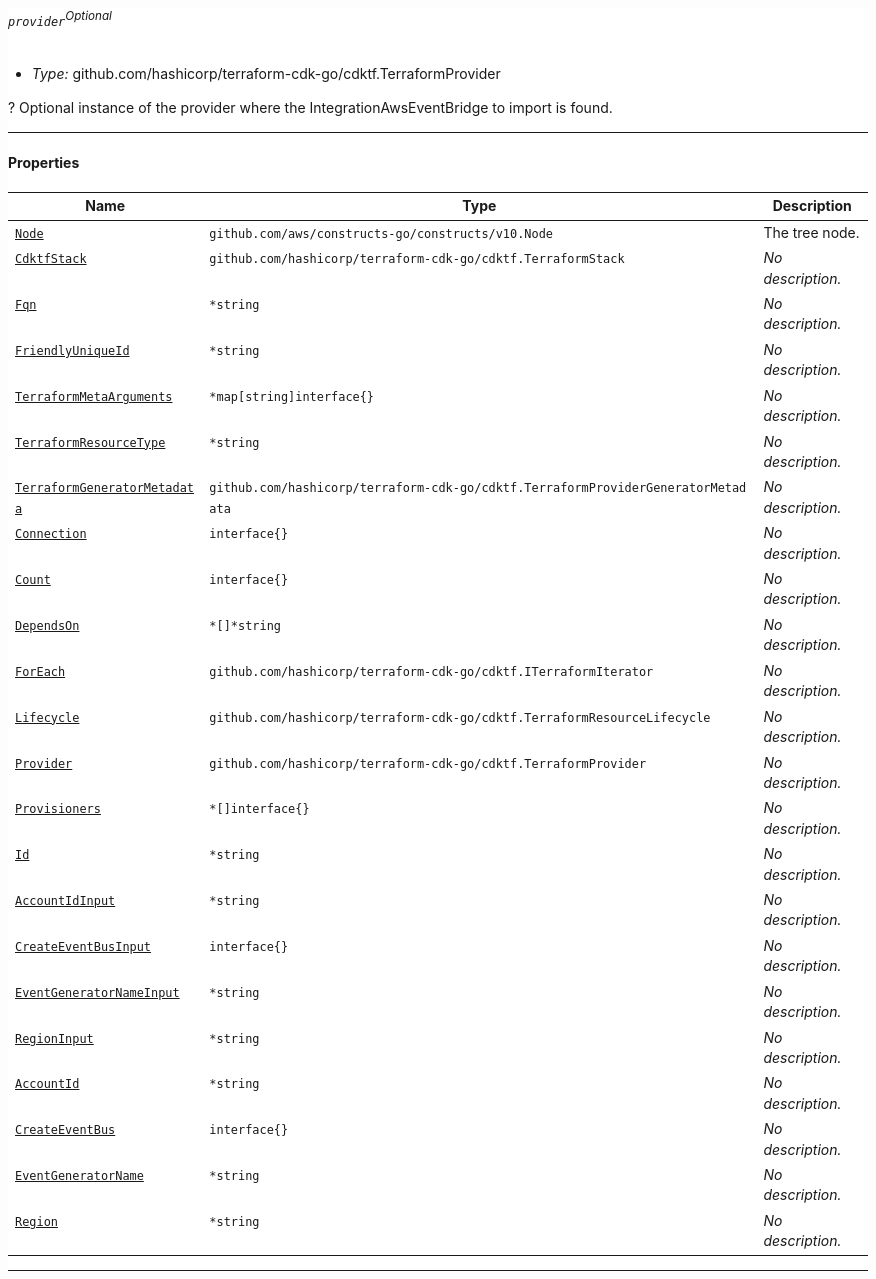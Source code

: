 ###### `provider`<sup>Optional</sup> <a name="provider" id="@cdktf/provider-datadog.integrationAwsEventBridge.IntegrationAwsEventBridge.generateConfigForImport.parameter.provider"></a>

- *Type:* github.com/hashicorp/terraform-cdk-go/cdktf.TerraformProvider

? Optional instance of the provider where the IntegrationAwsEventBridge to import is found.

---

#### Properties <a name="Properties" id="Properties"></a>

| **Name** | **Type** | **Description** |
| --- | --- | --- |
| <code><a href="#@cdktf/provider-datadog.integrationAwsEventBridge.IntegrationAwsEventBridge.property.node">Node</a></code> | <code>github.com/aws/constructs-go/constructs/v10.Node</code> | The tree node. |
| <code><a href="#@cdktf/provider-datadog.integrationAwsEventBridge.IntegrationAwsEventBridge.property.cdktfStack">CdktfStack</a></code> | <code>github.com/hashicorp/terraform-cdk-go/cdktf.TerraformStack</code> | *No description.* |
| <code><a href="#@cdktf/provider-datadog.integrationAwsEventBridge.IntegrationAwsEventBridge.property.fqn">Fqn</a></code> | <code>*string</code> | *No description.* |
| <code><a href="#@cdktf/provider-datadog.integrationAwsEventBridge.IntegrationAwsEventBridge.property.friendlyUniqueId">FriendlyUniqueId</a></code> | <code>*string</code> | *No description.* |
| <code><a href="#@cdktf/provider-datadog.integrationAwsEventBridge.IntegrationAwsEventBridge.property.terraformMetaArguments">TerraformMetaArguments</a></code> | <code>*map[string]interface{}</code> | *No description.* |
| <code><a href="#@cdktf/provider-datadog.integrationAwsEventBridge.IntegrationAwsEventBridge.property.terraformResourceType">TerraformResourceType</a></code> | <code>*string</code> | *No description.* |
| <code><a href="#@cdktf/provider-datadog.integrationAwsEventBridge.IntegrationAwsEventBridge.property.terraformGeneratorMetadata">TerraformGeneratorMetadata</a></code> | <code>github.com/hashicorp/terraform-cdk-go/cdktf.TerraformProviderGeneratorMetadata</code> | *No description.* |
| <code><a href="#@cdktf/provider-datadog.integrationAwsEventBridge.IntegrationAwsEventBridge.property.connection">Connection</a></code> | <code>interface{}</code> | *No description.* |
| <code><a href="#@cdktf/provider-datadog.integrationAwsEventBridge.IntegrationAwsEventBridge.property.count">Count</a></code> | <code>interface{}</code> | *No description.* |
| <code><a href="#@cdktf/provider-datadog.integrationAwsEventBridge.IntegrationAwsEventBridge.property.dependsOn">DependsOn</a></code> | <code>*[]*string</code> | *No description.* |
| <code><a href="#@cdktf/provider-datadog.integrationAwsEventBridge.IntegrationAwsEventBridge.property.forEach">ForEach</a></code> | <code>github.com/hashicorp/terraform-cdk-go/cdktf.ITerraformIterator</code> | *No description.* |
| <code><a href="#@cdktf/provider-datadog.integrationAwsEventBridge.IntegrationAwsEventBridge.property.lifecycle">Lifecycle</a></code> | <code>github.com/hashicorp/terraform-cdk-go/cdktf.TerraformResourceLifecycle</code> | *No description.* |
| <code><a href="#@cdktf/provider-datadog.integrationAwsEventBridge.IntegrationAwsEventBridge.property.provider">Provider</a></code> | <code>github.com/hashicorp/terraform-cdk-go/cdktf.TerraformProvider</code> | *No description.* |
| <code><a href="#@cdktf/provider-datadog.integrationAwsEventBridge.IntegrationAwsEventBridge.property.provisioners">Provisioners</a></code> | <code>*[]interface{}</code> | *No description.* |
| <code><a href="#@cdktf/provider-datadog.integrationAwsEventBridge.IntegrationAwsEventBridge.property.id">Id</a></code> | <code>*string</code> | *No description.* |
| <code><a href="#@cdktf/provider-datadog.integrationAwsEventBridge.IntegrationAwsEventBridge.property.accountIdInput">AccountIdInput</a></code> | <code>*string</code> | *No description.* |
| <code><a href="#@cdktf/provider-datadog.integrationAwsEventBridge.IntegrationAwsEventBridge.property.createEventBusInput">CreateEventBusInput</a></code> | <code>interface{}</code> | *No description.* |
| <code><a href="#@cdktf/provider-datadog.integrationAwsEventBridge.IntegrationAwsEventBridge.property.eventGeneratorNameInput">EventGeneratorNameInput</a></code> | <code>*string</code> | *No description.* |
| <code><a href="#@cdktf/provider-datadog.integrationAwsEventBridge.IntegrationAwsEventBridge.property.regionInput">RegionInput</a></code> | <code>*string</code> | *No description.* |
| <code><a href="#@cdktf/provider-datadog.integrationAwsEventBridge.IntegrationAwsEventBridge.property.accountId">AccountId</a></code> | <code>*string</code> | *No description.* |
| <code><a href="#@cdktf/provider-datadog.integrationAwsEventBridge.IntegrationAwsEventBridge.property.createEventBus">CreateEventBus</a></code> | <code>interface{}</code> | *No description.* |
| <code><a href="#@cdktf/provider-datadog.integrationAwsEventBridge.IntegrationAwsEventBridge.property.eventGeneratorName">EventGeneratorName</a></code> | <code>*string</code> | *No description.* |
| <code><a href="#@cdktf/provider-datadog.integrationAwsEventBridge.IntegrationAwsEventBridge.property.region">Region</a></code> | <code>*string</code> | *No description.* |

---